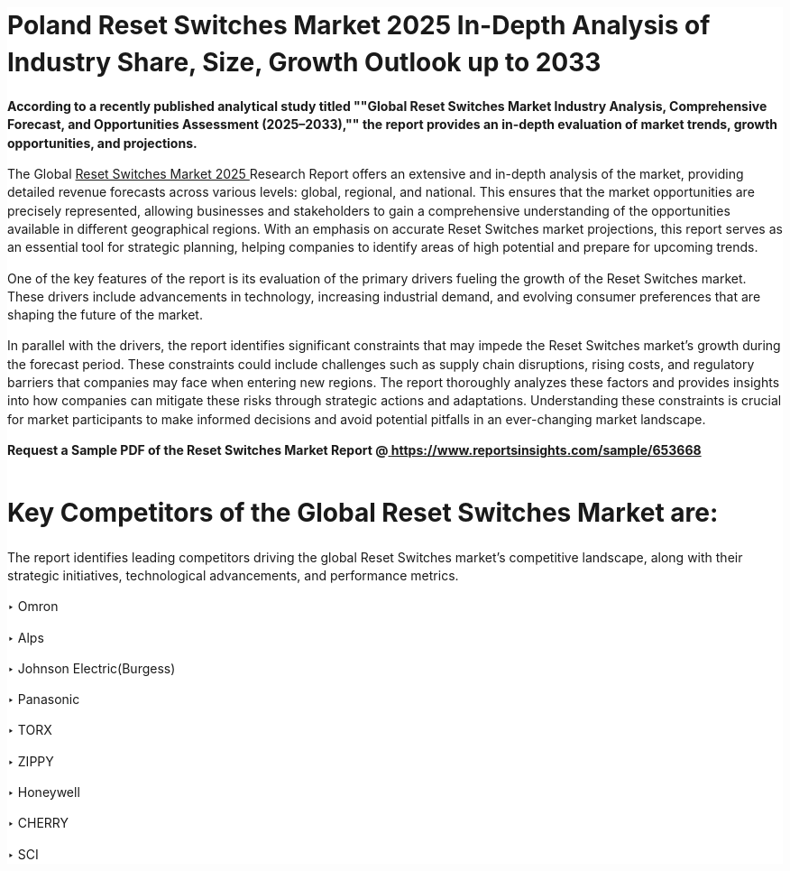 # Poland Reset Switches Market 2025 In-Depth Analysis of Industry Share, Size, Growth Outlook up to 2033

<strong>According to a recently published analytical study titled ""Global Reset Switches Market Industry Analysis, Comprehensive Forecast, and Opportunities Assessment (2025–2033),"" the report provides an in-depth evaluation of market trends, growth opportunities, and projections.</strong>

The Global <a href=https://www.reportsinsights.com/sample/653668>Reset Switches Market 2025 </a> Research Report offers an extensive and in-depth analysis of the market, providing detailed revenue forecasts across various levels: global, regional, and national. This ensures that the market opportunities are precisely represented, allowing businesses and stakeholders to gain a comprehensive understanding of the opportunities available in different geographical regions. With an emphasis on accurate Reset Switches market projections, this report serves as an essential tool for strategic planning, helping companies to identify areas of high potential and prepare for upcoming trends.

One of the key features of the report is its evaluation of the primary drivers fueling the growth of the Reset Switches market. These drivers include advancements in technology, increasing industrial demand, and evolving consumer preferences that are shaping the future of the market. 

In parallel with the drivers, the report identifies significant constraints that may impede the Reset Switches market’s growth during the forecast period. These constraints could include challenges such as supply chain disruptions, rising costs, and regulatory barriers that companies may face when entering new regions. The report thoroughly analyzes these factors and provides insights into how companies can mitigate these risks through strategic actions and adaptations. Understanding these constraints is crucial for market participants to make informed decisions and avoid potential pitfalls in an ever-changing market landscape.

<strong>Request a Sample PDF of the Reset Switches Market Report </strong><strong>@<a href=https://www.reportsinsights.com/sample/653668> https://www.reportsinsights.com/sample/653668</a></strong></font>

# <strong>Key Competitors of the Global Reset Switches Market are:</strong>

The report identifies leading competitors driving the global Reset Switches market’s competitive landscape, along with their strategic initiatives, technological advancements, and performance metrics.

‣ Omron

‣ Alps

‣ Johnson Electric(Burgess)

‣ Panasonic

‣ TORX

‣ ZIPPY

‣ Honeywell

‣ CHERRY

‣ SCI
